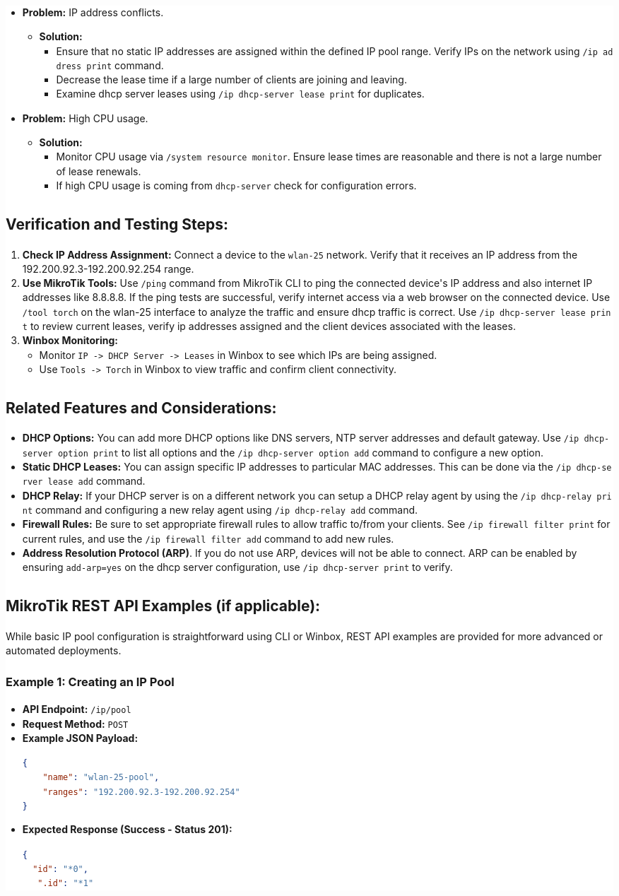 *   **Problem:** IP address conflicts.
    *   **Solution:**
        *   Ensure that no static IP addresses are assigned within the defined IP pool range. Verify IPs on the network using `/ip address print` command.
        *   Decrease the lease time if a large number of clients are joining and leaving.
        *   Examine dhcp server leases using `/ip dhcp-server lease print` for duplicates.

*   **Problem:** High CPU usage.
    *   **Solution:**
        *   Monitor CPU usage via `/system resource monitor`. Ensure lease times are reasonable and there is not a large number of lease renewals.
        *   If high CPU usage is coming from `dhcp-server` check for configuration errors.

## Verification and Testing Steps:

1.  **Check IP Address Assignment:** Connect a device to the `wlan-25` network. Verify that it receives an IP address from the 192.200.92.3-192.200.92.254 range.
2.  **Use MikroTik Tools:** Use `/ping` command from MikroTik CLI to ping the connected device's IP address and also internet IP addresses like 8.8.8.8.  If the ping tests are successful, verify internet access via a web browser on the connected device. Use `/tool torch` on the wlan-25 interface to analyze the traffic and ensure dhcp traffic is correct. Use `/ip dhcp-server lease print` to review current leases, verify ip addresses assigned and the client devices associated with the leases.
3.  **Winbox Monitoring:**
    *   Monitor `IP -> DHCP Server -> Leases` in Winbox to see which IPs are being assigned.
    *   Use `Tools -> Torch` in Winbox to view traffic and confirm client connectivity.

## Related Features and Considerations:

*   **DHCP Options:** You can add more DHCP options like DNS servers, NTP server addresses and default gateway. Use `/ip dhcp-server option print` to list all options and the `/ip dhcp-server option add` command to configure a new option.
*   **Static DHCP Leases:** You can assign specific IP addresses to particular MAC addresses.  This can be done via the `/ip dhcp-server lease add` command.
*   **DHCP Relay:** If your DHCP server is on a different network you can setup a DHCP relay agent by using the `/ip dhcp-relay print` command and configuring a new relay agent using `/ip dhcp-relay add` command.
*   **Firewall Rules:** Be sure to set appropriate firewall rules to allow traffic to/from your clients. See `/ip firewall filter print` for current rules, and use the `/ip firewall filter add` command to add new rules.
*  **Address Resolution Protocol (ARP)**.  If you do not use ARP, devices will not be able to connect. ARP can be enabled by ensuring `add-arp=yes` on the dhcp server configuration, use `/ip dhcp-server print` to verify.

## MikroTik REST API Examples (if applicable):

While basic IP pool configuration is straightforward using CLI or Winbox, REST API examples are provided for more advanced or automated deployments.

### **Example 1: Creating an IP Pool**

*   **API Endpoint:** `/ip/pool`
*   **Request Method:** `POST`
*   **Example JSON Payload:**
    ```json
    {
        "name": "wlan-25-pool",
        "ranges": "192.200.92.3-192.200.92.254"
    }
    ```
*   **Expected Response (Success - Status 201):**
    ```json
    {
      "id": "*0",
       ".id": "*1"